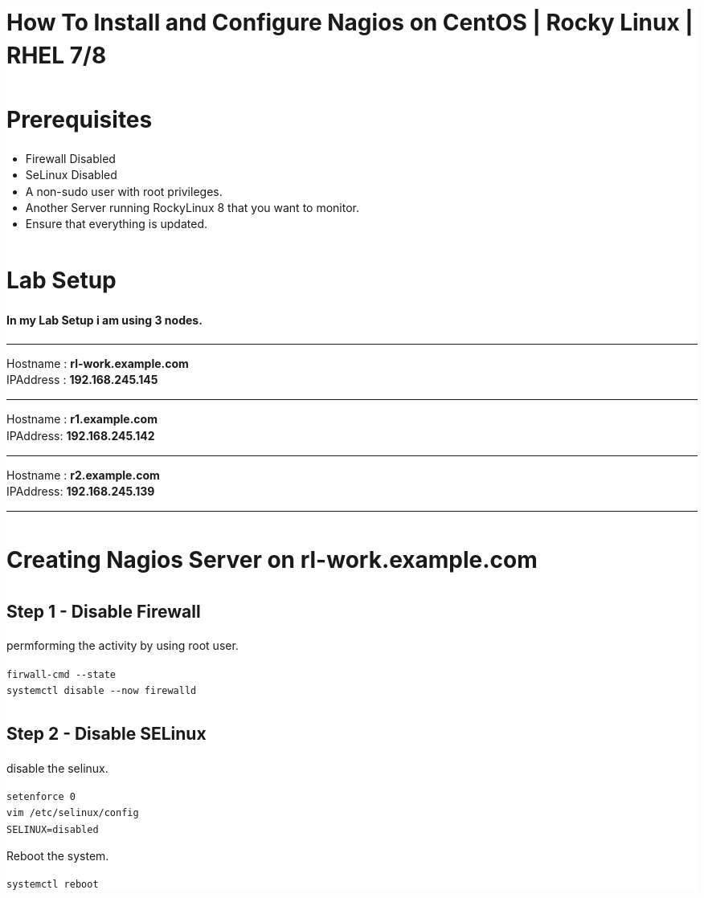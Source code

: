# How To Install and Configure Nagios on CentOS | Rocky Linux | RHEL 7/8 

# Prerequisites

- Firewall Disabled 
- SeLinux Disabled
- A non-sudo user with root privileges.
- Another Server running RockyLinux 8 that you want to monitor.
- Ensure that everything is updated.
  
# Lab Setup

#### In my Lab Setup i am using 3 nodes. 

---
Hostname  : **rl-work.example.com**  
IPAddress : **192.168.245.145** 

---
Hostname : **r1.example.com**<br>
IPAddress: **192.168.245.142**

---
Hostname : **r2.example.com**<br>
IPAddress: **192.168.245.139**

---

# Creating Nagios Server on  rl-work.example.com  

## Step 1 - Disable Firewall
permforming the activity by using root user. 

    firwall-cmd --state 
    systemctl disable --now firewalld 

## Step 2 - Disable SELinux
disable the selinux. 

    setenforce 0 
    vim /etc/selinux/config 
    SELINUX=disabled 

Reboot the system. 

    systemctl reboot 

